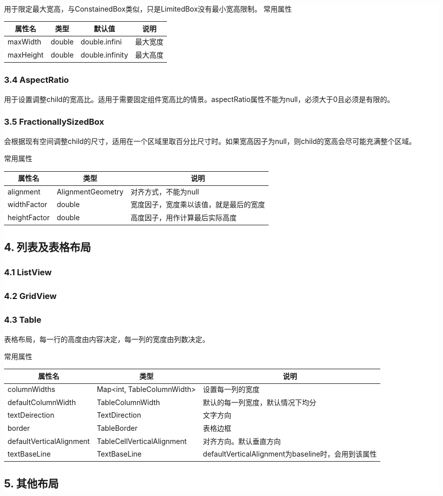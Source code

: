 用于限定最大宽高，与ConstainedBox类似，只是LimitedBox没有最小宽高限制。
 常用属性

| 属性名    | 类型   | 默认值          | 说明     |
| --------- | ------ | --------------- | -------- |
| maxWidth  | double | double.infini   | 最大宽度 |
| maxHeight | double | double.infinity | 最大高度 |

### 3.4 AspectRatio

用于设置调整child的宽高比。适用于需要固定组件宽高比的情景。aspectRatio属性不能为null，必须大于0且必须是有限的。

### 3.5 FractionallySizedBox

会根据现有空间调整child的尺寸，适用在一个区域里取百分比尺寸时。如果宽高因子为null，则child的宽高会尽可能充满整个区域。

常用属性

| 属性名       | 类型              | 说明                                   |
| ------------ | ----------------- | -------------------------------------- |
| alignment    | AlignmentGeometry | 对齐方式，不能为null                   |
| widthFactor  | double            | 宽度因子，宽度乘以该值，就是最后的宽度 |
| heightFactor | double            | 高度因子，用作计算最后实际高度         |

## 4. 列表及表格布局

### 4.1 ListView

### 4.2 GridView

### 4.3 Table

表格布局，每一行的高度由内容决定，每一列的宽度由列数决定。

常用属性

| 属性名                   | 类型                       | 说明                                               |
| ------------------------ | -------------------------- | -------------------------------------------------- |
| columnWidths             | Map<int, TableColumnWidth> | 设置每一列的宽度                                   |
| defaultColumnWidth       | TableColumnWidth           | 默认的每一列宽度，默认情况下均分                   |
| textDeirection           | TextDirection              | 文字方向                                           |
| border                   | TableBorder                | 表格边框                                           |
| defaultVerticalAlignment | TableCellVerticalAlignment | 对齐方向。默认垂直方向                             |
| textBaseLine             | TextBaseLine               | defaultVerticalAlignment为baseline时，会用到该属性 |

## 5. 其他布局

